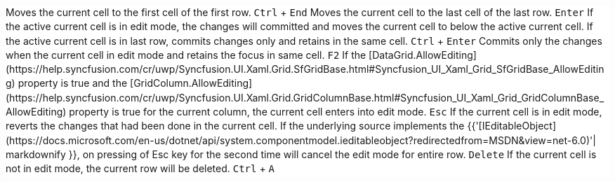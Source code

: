 <td>
Moves the current cell to the first cell of the first row.
</td>
</tr>
<tr>
<td>
<kbd>Ctrl</kbd> + <kbd>End</kbd>
</td>
<td>
Moves the current cell to the last cell of the last row.
</td>
</tr>
<tr>
<td>
<kbd>Enter</kbd>
</td>
<td>
If the active current cell is in edit mode, the changes will committed and moves the current cell to below the active current cell. If the active current cell is in last row, commits changes only and retains in the same cell.
</td>
</tr>
<tr>
<td>
<kbd>Ctrl</kbd> + <kbd>Enter</kbd>
</td>
<td>
Commits only the changes when the current cell in edit mode and retains the focus in same cell.
</td>
</tr>
<tr>
<td>
<kbd>F2</kbd>
</td>
<td>
If the [DataGrid.AllowEditing](https://help.syncfusion.com/cr/uwp/Syncfusion.UI.Xaml.Grid.SfGridBase.html#Syncfusion_UI_Xaml_Grid_SfGridBase_AllowEditing) property is true and the [GridColumn.AllowEditing](https://help.syncfusion.com/cr/uwp/Syncfusion.UI.Xaml.Grid.GridColumnBase.html#Syncfusion_UI_Xaml_Grid_GridColumnBase_AllowEditing) property is true for the current column, the current cell enters into edit mode.
</td>
</tr>
<tr>
<td>
<kbd>Esc</kbd>
</td>
<td>
If the current cell is in edit mode, reverts the changes that had been done in the current cell. If the underlying source implements the {{'[IEditableObject](https://docs.microsoft.com/en-us/dotnet/api/system.componentmodel.ieditableobject?redirectedfrom=MSDN&view=net-6.0)'| markdownify }}, on pressing of Esc key for the second time will cancel the edit mode for entire row.
</td>
</tr>
<tr>
<td>
<kbd>Delete</kbd>
</td>
<td>
If the current cell is not in edit mode, the current row will be deleted.
</td>
</tr>
<tr>
<td>
<kbd>Ctrl</kbd> + <kbd>A</kbd>